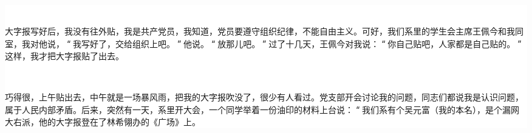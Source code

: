   </span>
 </p>
 <p class="p1">
  <span class="s1">
  </span>
  <br/>
 </p>
 <p class="p2">
  <span class="s1">
   大字报写好后，我没有往外贴，我是共产党员，我知道，党员要遵守组织纪律，不能自由主义。可好，我们系里的学生会主席王佩今和我同室，我对他说，
  </span>
  <span class="s2">
   “
  </span>
  <span class="s1">
   我写好了，交给组织上吧。
  </span>
  <span class="s2">
   ”
  </span>
  <span class="s1">
   他说。
  </span>
  <span class="s2">
   “
  </span>
  <span class="s1">
   放那儿吧。
  </span>
  <span class="s2">
   ”
  </span>
  <span class="s1">
   过了十几天，王佩今对我说：
  </span>
  <span class="s2">
   “
  </span>
  <span class="s1">
   你自己贴吧，人家都是自己贴的。
  </span>
  <span class="s2">
   ”
  </span>
  <span class="s1">
   这样，我才把大字报贴了出去。
  </span>
 </p>
 <p class="p1">
  <span class="s1">
  </span>
  <br/>
 </p>
 <p class="p2">
  <span class="s1">
   巧得很，上午贴出去，中午就是一场暴风雨，把我的大字报吹没了，很少有人看过。党支部开会讨论我的问题，同志们都说我是认识问题，属于人民内部矛盾。后来，突然有一天，系里开大会，一个同学举着一份油印的材料上台说：
  </span>
  <span class="s2">
   “
  </span>
  <span class="s1">
   我们系有个吴元富（我的本名），是个漏网大右派，他的大字报登在了林希翎办的《广场》上。
  </span>